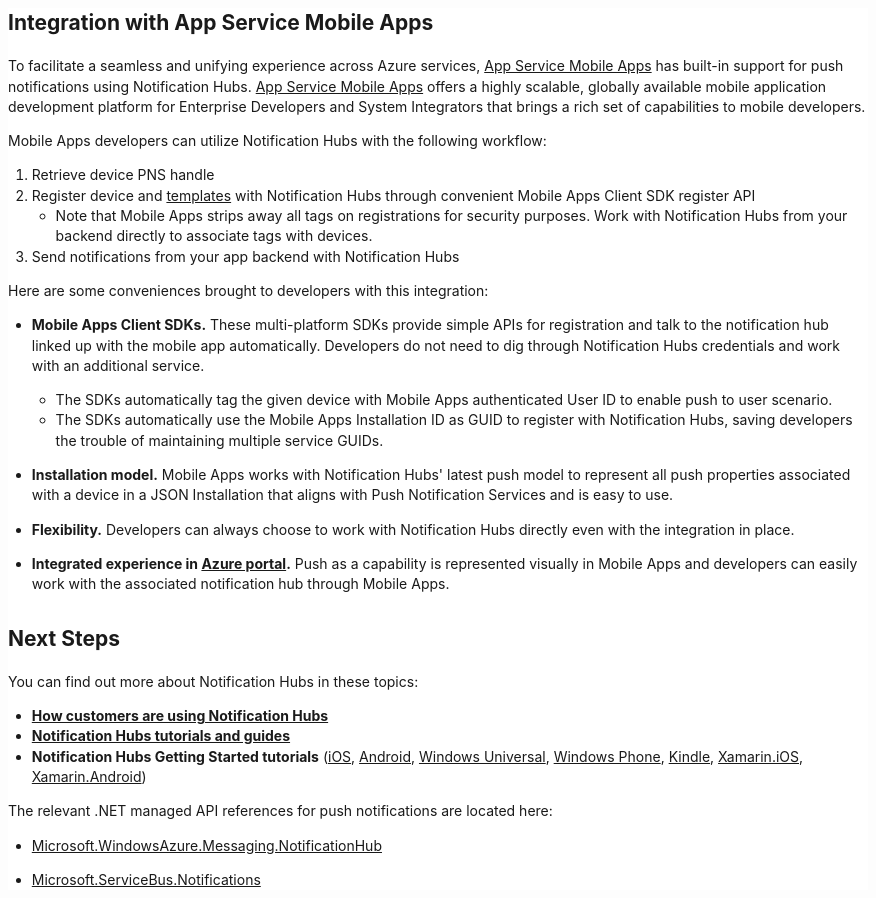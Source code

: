 ## Integration with App Service Mobile Apps
To facilitate a seamless and unifying experience across Azure services, [App Service Mobile Apps] has built-in support for push notifications using Notification Hubs. [App Service Mobile Apps] offers a highly scalable, globally available mobile application development platform for Enterprise Developers and System Integrators that brings a rich set of capabilities to mobile developers.

Mobile Apps developers can utilize Notification Hubs with the following workflow:

1. Retrieve device PNS handle
2. Register device and [templates] with Notification Hubs through convenient Mobile Apps Client SDK register API
   * Note that Mobile Apps strips away all tags on registrations for security purposes. Work with Notification Hubs from your backend directly to associate tags with devices.
3. Send notifications from your app backend with Notification Hubs

Here are some conveniences brought to developers with this integration:

* **Mobile Apps Client SDKs.** These multi-platform SDKs provide simple APIs for registration and talk to the notification hub linked up with the mobile app automatically. Developers do not need to dig through Notification Hubs credentials and work with an additional service.
  
  * The SDKs automatically tag the given device with Mobile Apps authenticated User ID to enable push to user scenario.
  * The SDKs automatically use the Mobile Apps Installation ID as GUID to register with Notification Hubs, saving developers the trouble of maintaining multiple service GUIDs.
* **Installation model.** Mobile Apps works with Notification Hubs' latest push model to represent all push properties associated with a device in a JSON Installation that aligns with Push Notification Services and is easy to use.
* **Flexibility.** Developers can always choose to work with Notification Hubs directly even with the integration in place.
* **Integrated experience in [Azure portal].** Push as a capability is represented visually in Mobile Apps and developers can easily work with the associated notification hub through Mobile Apps.

## Next Steps
You can find out more about Notification Hubs in these topics:

* **[How customers are using Notification Hubs]**
* **[Notification Hubs tutorials and guides]**
* **Notification Hubs Getting Started tutorials** ([iOS], [Android], [Windows Universal], [Windows Phone], [Kindle], [Xamarin.iOS], [Xamarin.Android])

The relevant .NET managed API references for push notifications are located here:

* [Microsoft.WindowsAzure.Messaging.NotificationHub]
* [Microsoft.ServiceBus.Notifications]

  [0]: ./media/notification-hubs-overview/registration-diagram.png
  [1]: ./media/notification-hubs-overview/notification-hub-diagram.png
  [How customers are using Notification Hubs]: http://azure.microsoft.com/services/notification-hubs
  [Notification Hubs tutorials and guides]: http://azure.microsoft.com/documentation/services/notification-hubs
  [iOS]: http://azure.microsoft.com/documentation/articles/notification-hubs-ios-get-started
  [Android]: http://azure.microsoft.com/documentation/articles/notification-hubs-android-get-started
  [Windows Universal]: http://azure.microsoft.com/documentation/articles/notification-hubs-windows-store-dotnet-get-started
  [Windows Phone]: http://azure.microsoft.com/documentation/articles/notification-hubs-windows-phone-get-started
  [Kindle]: http://azure.microsoft.com/documentation/articles/notification-hubs-kindle-get-started
  [Xamarin.iOS]: http://azure.microsoft.com/documentation/articles/partner-xamarin-notification-hubs-ios-get-started
  [Xamarin.Android]: http://azure.microsoft.com/documentation/articles/partner-xamarin-notification-hubs-android-get-started
  [Microsoft.WindowsAzure.Messaging.NotificationHub]: http://msdn.microsoft.com/library/microsoft.windowsazure.messaging.notificationhub.aspx
  [Microsoft.ServiceBus.Notifications]: http://msdn.microsoft.com/library/microsoft.servicebus.notifications.aspx
  [App Service Mobile Apps]: https://azure.microsoft.com/en-us/documentation/articles/app-service-mobile-value-prop/
  [templates]: notification-hubs-templates-cross-platform-push-messages.md
  [Azure portal]: https://portal.azure.com
  [tags]: (http://msdn.microsoft.com/library/azure/dn530749.aspx)

